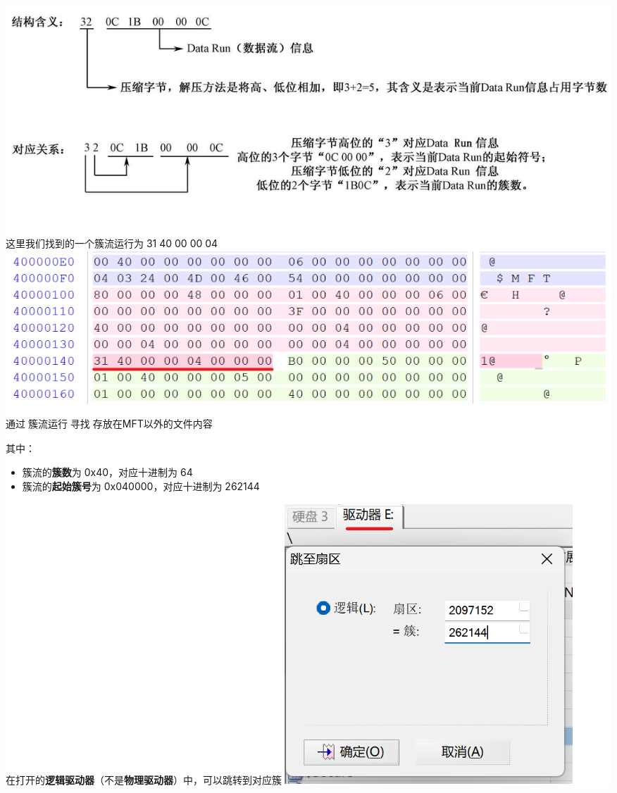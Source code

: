 ![](resources/2023-09-18-22-59-33.png)

这里我们找到的一个簇流运行为 31 40 00 00 04
![](resources/2023-09-18-22-58-09.png)

通过 簇流运行 寻找 存放在MFT以外的文件内容

其中：
- 簇流的**簇数**为 0x40，对应十进制为 64
- 簇流的**起始簇号**为 0x040000，对应十进制为 262144

在打开的**逻辑驱动器**（不是**物理驱动器**）中，可以跳转到对应簇
![](resources/2023-09-18-23-12-20.png)
